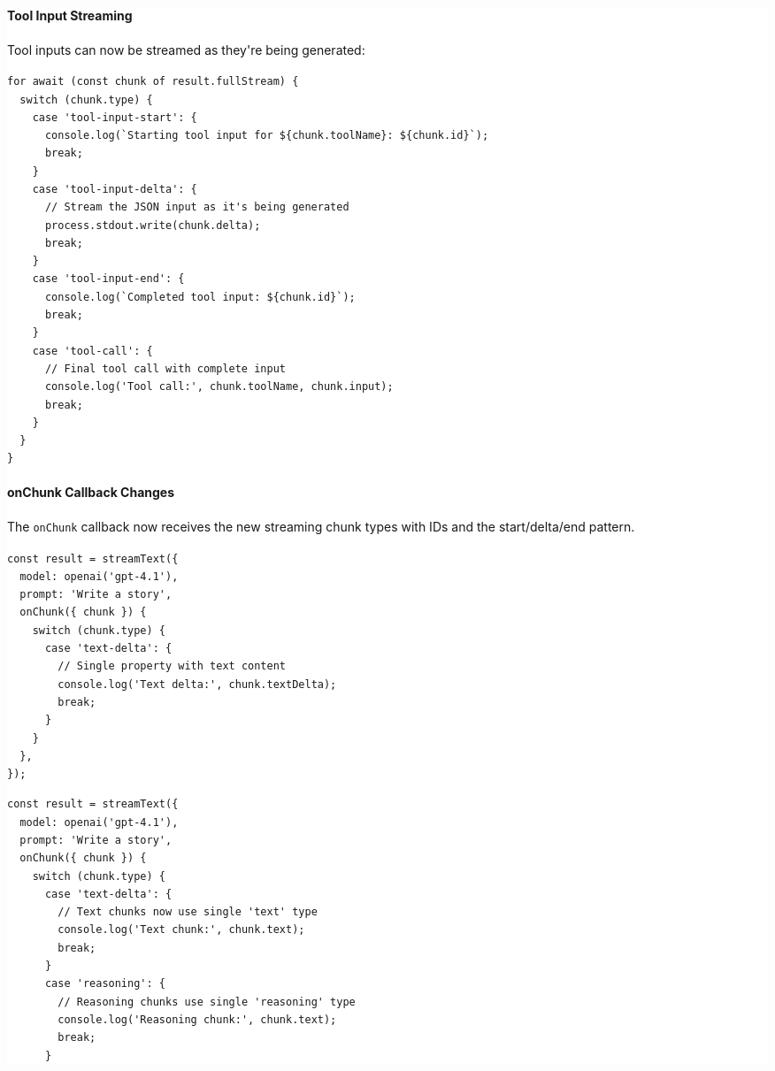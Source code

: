 
#### Tool Input Streaming

Tool inputs can now be streamed as they're being generated:

```tsx filename="AI SDK 5.0"
for await (const chunk of result.fullStream) {
  switch (chunk.type) {
    case 'tool-input-start': {
      console.log(`Starting tool input for ${chunk.toolName}: ${chunk.id}`);
      break;
    }
    case 'tool-input-delta': {
      // Stream the JSON input as it's being generated
      process.stdout.write(chunk.delta);
      break;
    }
    case 'tool-input-end': {
      console.log(`Completed tool input: ${chunk.id}`);
      break;
    }
    case 'tool-call': {
      // Final tool call with complete input
      console.log('Tool call:', chunk.toolName, chunk.input);
      break;
    }
  }
}
```

#### onChunk Callback Changes

The `onChunk` callback now receives the new streaming chunk types with IDs and the start/delta/end pattern.

```tsx filename="AI SDK 4.0"
const result = streamText({
  model: openai('gpt-4.1'),
  prompt: 'Write a story',
  onChunk({ chunk }) {
    switch (chunk.type) {
      case 'text-delta': {
        // Single property with text content
        console.log('Text delta:', chunk.textDelta);
        break;
      }
    }
  },
});
```

```tsx filename="AI SDK 5.0"
const result = streamText({
  model: openai('gpt-4.1'),
  prompt: 'Write a story',
  onChunk({ chunk }) {
    switch (chunk.type) {
      case 'text-delta': {
        // Text chunks now use single 'text' type
        console.log('Text chunk:', chunk.text);
        break;
      }
      case 'reasoning': {
        // Reasoning chunks use single 'reasoning' type
        console.log('Reasoning chunk:', chunk.text);
        break;
      }
```